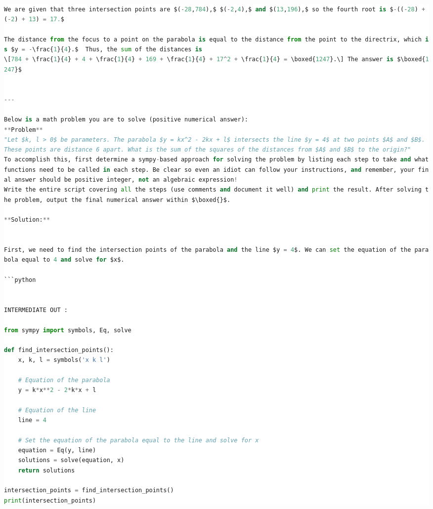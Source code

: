 ```python
We are given that three intersection points are $(-28,784),$ $(-2,4),$ and $(13,196),$ so the fourth root is $-((-28) + (-2) + 13) = 17.$

The distance from the focus to a point on the parabola is equal to the distance from the point to the directrix, which is $y = -\frac{1}{4}.$  Thus, the sum of the distances is
\[784 + \frac{1}{4} + 4 + \frac{1}{4} + 169 + \frac{1}{4} + 17^2 + \frac{1}{4} = \boxed{1247}.\] The answer is $\boxed{1247}$


---

Below is a math problem you are to solve (positive numerical answer):
**Problem**
"Let $k, l > 0$ be parameters. The parabola $y = kx^2 - 2kx + l$ intersects the line $y = 4$ at two points $A$ and $B$. These points are distance 6 apart. What is the sum of the squares of the distances from $A$ and $B$ to the origin?"
To accomplish this, first determine a sympy-based approach for solving the problem by listing each step to take and what functions need to be called in each step. Be clear so even an idiot can follow your instructions, and remember, your final answer should be positive integer, not an algebraic expression!
Write the entire script covering all the steps (use comments and document it well) and print the result. After solving the problem, output the final numerical answer within $\boxed{}$.

**Solution:** 


First, we need to find the intersection points of the parabola and the line $y = 4$. We can set the equation of the parabola equal to 4 and solve for $x$.

```python


INTERMEDIATE OUT :

from sympy import symbols, Eq, solve

def find_intersection_points():
    x, k, l = symbols('x k l')

    # Equation of the parabola
    y = k*x**2 - 2*k*x + l

    # Equation of the line
    line = 4

    # Set the equation of the parabola equal to the line and solve for x
    equation = Eq(y, line)
    solutions = solve(equation, x)
    return solutions

intersection_points = find_intersection_points()
print(intersection_points)
```
